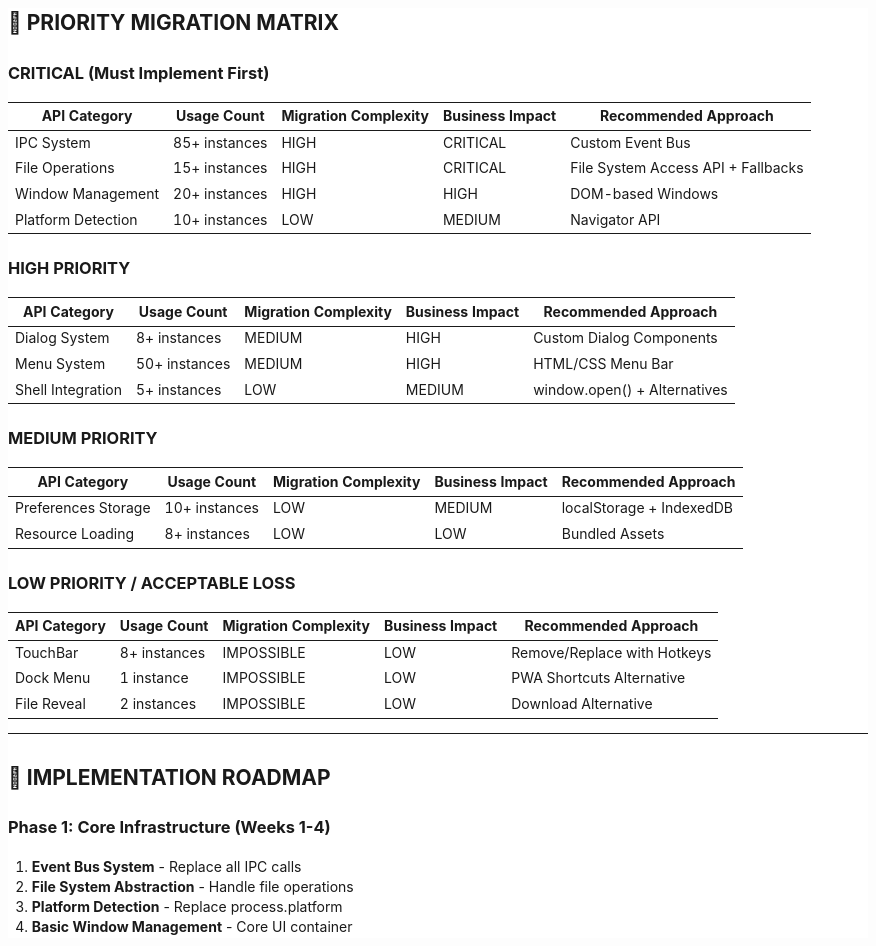 
## 🎯 PRIORITY MIGRATION MATRIX

### CRITICAL (Must Implement First)

| API Category | Usage Count | Migration Complexity | Business Impact | Recommended Approach |
|--------------|-------------|---------------------|-----------------|-------------------|
| IPC System | 85+ instances | HIGH | CRITICAL | Custom Event Bus |
| File Operations | 15+ instances | HIGH | CRITICAL | File System Access API + Fallbacks |
| Window Management | 20+ instances | HIGH | HIGH | DOM-based Windows |
| Platform Detection | 10+ instances | LOW | MEDIUM | Navigator API |

### HIGH PRIORITY

| API Category | Usage Count | Migration Complexity | Business Impact | Recommended Approach |
|--------------|-------------|---------------------|-----------------|-------------------|
| Dialog System | 8+ instances | MEDIUM | HIGH | Custom Dialog Components |
| Menu System | 50+ instances | MEDIUM | HIGH | HTML/CSS Menu Bar |
| Shell Integration | 5+ instances | LOW | MEDIUM | window.open() + Alternatives |

### MEDIUM PRIORITY

| API Category | Usage Count | Migration Complexity | Business Impact | Recommended Approach |
|--------------|-------------|---------------------|-----------------|-------------------|
| Preferences Storage | 10+ instances | LOW | MEDIUM | localStorage + IndexedDB |
| Resource Loading | 8+ instances | LOW | LOW | Bundled Assets |

### LOW PRIORITY / ACCEPTABLE LOSS

| API Category | Usage Count | Migration Complexity | Business Impact | Recommended Approach |
|--------------|-------------|---------------------|-----------------|-------------------|
| TouchBar | 8+ instances | IMPOSSIBLE | LOW | Remove/Replace with Hotkeys |
| Dock Menu | 1 instance | IMPOSSIBLE | LOW | PWA Shortcuts Alternative |
| File Reveal | 2 instances | IMPOSSIBLE | LOW | Download Alternative |

---

## 🔧 IMPLEMENTATION ROADMAP

### Phase 1: Core Infrastructure (Weeks 1-4)
1. **Event Bus System** - Replace all IPC calls
2. **File System Abstraction** - Handle file operations
3. **Platform Detection** - Replace process.platform
4. **Basic Window Management** - Core UI container

